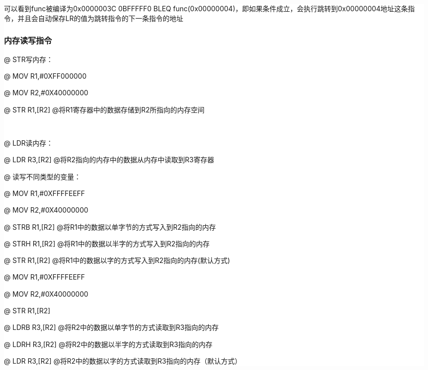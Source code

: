 

可以看到func被编译为0x0000003C  0BFFFFF0  BLEQ      func(0x00000004)，即如果条件成立，会执行跳转到0x00000004地址这条指令，并且会自动保存LR的值为跳转指令的下一条指令的地址















### **内存读写指令**



@    STR写内存：



@    MOV R1,#0XFF000000

@    MOV R2,#0X40000000

@    STR R1,[R2]    @将R1寄存器中的数据存储到R2所指向的内存空间

​    

@    LDR读内存：



@    LDR R3,[R2]    @将R2指向的内存中的数据从内存中读取到R3寄存器





@    读写不同类型的变量：



@    MOV  R1,#0XFFFFEEFF

@    MOV  R2,#0X40000000

@    STRB R1,[R2]    @将R1中的数据以单字节的方式写入到R2指向的内存

@    STRH R1,[R2]    @将R1中的数据以半字的方式写入到R2指向的内存

@    STR  R1,[R2]    @将R1中的数据以字的方式写入到R2指向的内存(默认方式)





@    MOV  R1,#0XFFFFEEFF

@    MOV  R2,#0X40000000

@    STR  R1,[R2]

@    LDRB R3,[R2]    @将R2中的数据以单字节的方式读取到R3指向的内存

@    LDRH R3,[R2]    @将R2中的数据以半字的方式读取到R3指向的内存

@    LDR  R3,[R2]     @将R2中的数据以字的方式读取到R3指向的内存（默认方式）
